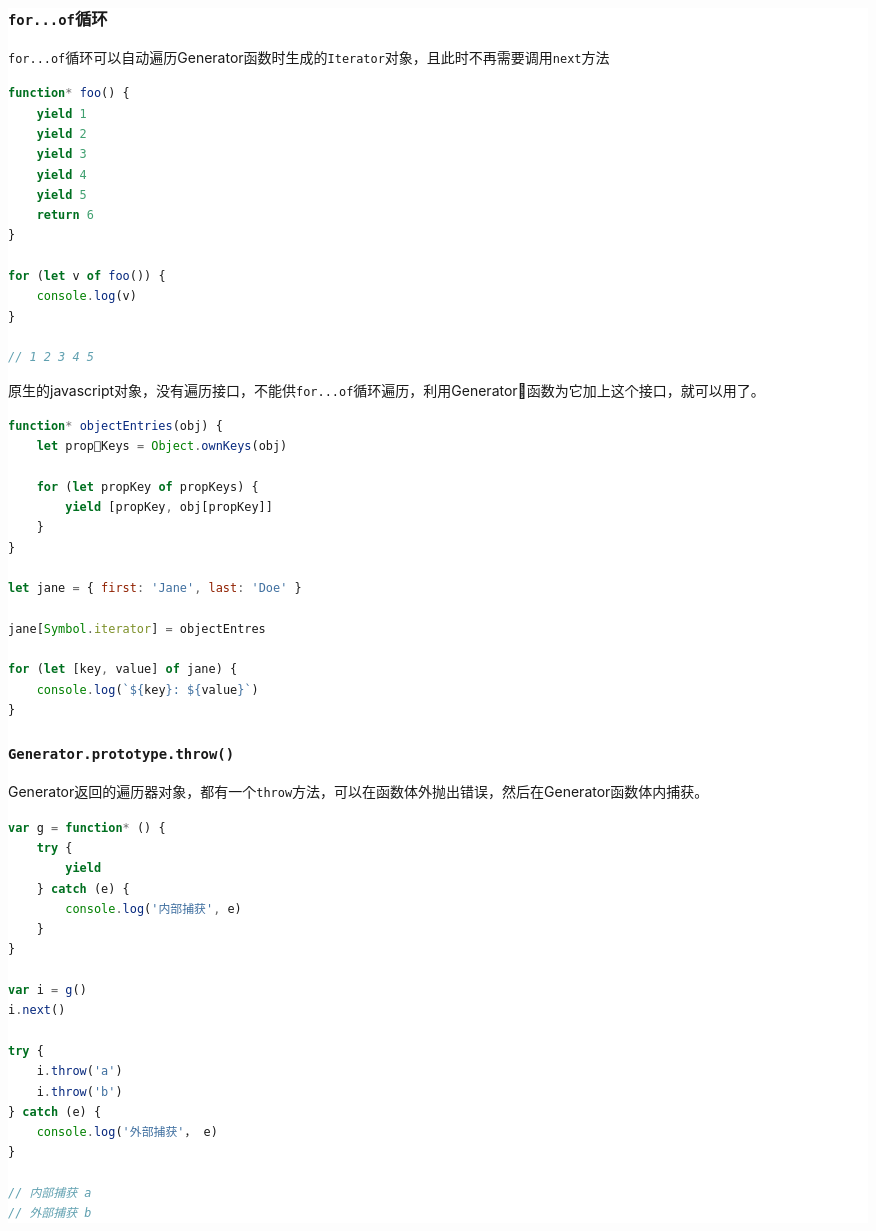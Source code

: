 ### `for...of`循环

`for...of`循环可以自动遍历Generator函数时生成的`Iterator`对象，且此时不再需要调用`next`方法

```javascript
function* foo() {
    yield 1
    yield 2
    yield 3
    yield 4
    yield 5
    return 6
}

for (let v of foo()) {
    console.log(v)
}

// 1 2 3 4 5
```

原生的javascript对象，没有遍历接口，不能供`for...of`循环遍历，利用Generator函数为它加上这个接口，就可以用了。

```javascript
function* objectEntries(obj) {
    let propKeys = Object.ownKeys(obj)
    
    for (let propKey of propKeys) {
        yield [propKey, obj[propKey]]
    }
}

let jane = { first: 'Jane', last: 'Doe' }

jane[Symbol.iterator] = objectEntres

for (let [key, value] of jane) {
    console.log(`${key}: ${value}`)
}
```

### `Generator.prototype.throw()`

Generator返回的遍历器对象，都有一个`throw`方法，可以在函数体外抛出错误，然后在Generator函数体内捕获。

```javascript
var g = function* () {
    try {
        yield
    } catch (e) {
        console.log('内部捕获', e)
    }
}

var i = g()
i.next()

try {
    i.throw('a')
    i.throw('b')
} catch (e) {
    console.log('外部捕获'， e)
}

// 内部捕获 a
// 外部捕获 b
```
